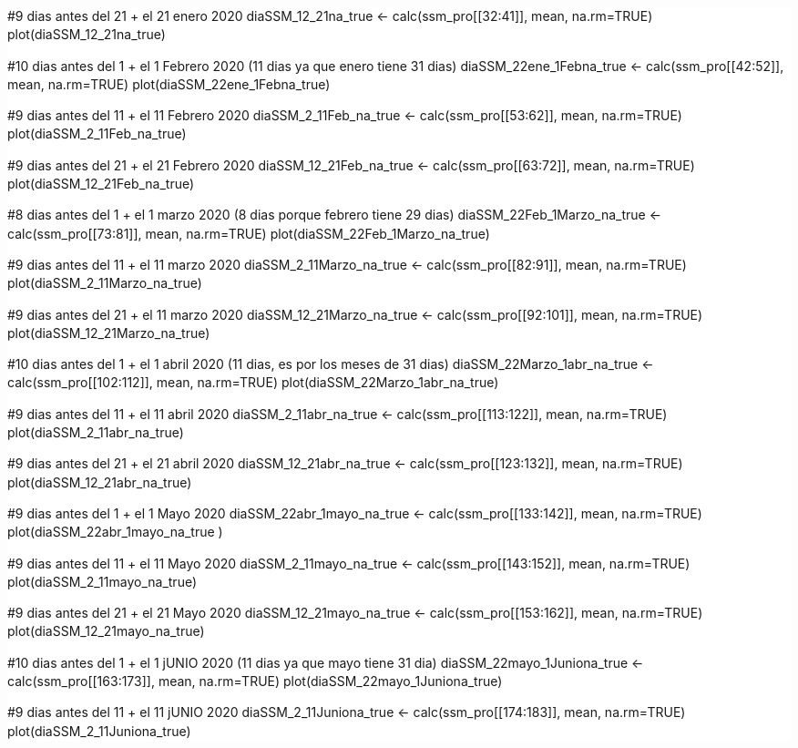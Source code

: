#9 dias antes del 21 + el 21 enero 2020
diaSSM_12_21na_true <- calc(ssm_pro[[32:41]], mean, na.rm=TRUE)
plot(diaSSM_12_21na_true)

#10 dias antes del 1 + el 1 Febrero 2020 (11 dias ya que enero tiene 31 dias)
diaSSM_22ene_1Febna_true <- calc(ssm_pro[[42:52]], mean, na.rm=TRUE)
plot(diaSSM_22ene_1Febna_true)

#9 dias antes del 11 + el 11 Febrero 2020
diaSSM_2_11Feb_na_true <- calc(ssm_pro[[53:62]], mean, na.rm=TRUE)
plot(diaSSM_2_11Feb_na_true)

#9 dias antes del 21 + el 21 Febrero 2020
diaSSM_12_21Feb_na_true <- calc(ssm_pro[[63:72]], mean, na.rm=TRUE)
plot(diaSSM_12_21Feb_na_true)

#8 dias antes del 1 + el 1 marzo 2020 (8 dias porque febrero tiene 29 dias)
diaSSM_22Feb_1Marzo_na_true <- calc(ssm_pro[[73:81]], mean, na.rm=TRUE)
plot(diaSSM_22Feb_1Marzo_na_true)

#9 dias antes del 11 + el 11 marzo 2020 
diaSSM_2_11Marzo_na_true <- calc(ssm_pro[[82:91]], mean, na.rm=TRUE)
plot(diaSSM_2_11Marzo_na_true)

#9 dias antes del 21 + el 11 marzo 2020 
diaSSM_12_21Marzo_na_true <- calc(ssm_pro[[92:101]], mean, na.rm=TRUE)
plot(diaSSM_12_21Marzo_na_true)

#10 dias antes del 1 + el 1 abril 2020 (11 dias, es por los meses de 31 dias)
diaSSM_22Marzo_1abr_na_true <- calc(ssm_pro[[102:112]], mean, na.rm=TRUE)
plot(diaSSM_22Marzo_1abr_na_true)

#9 dias antes del 11 + el 11 abril 2020 
diaSSM_2_11abr_na_true <- calc(ssm_pro[[113:122]], mean, na.rm=TRUE)
plot(diaSSM_2_11abr_na_true)

#9 dias antes del 21 + el 21 abril 2020 
diaSSM_12_21abr_na_true <- calc(ssm_pro[[123:132]], mean, na.rm=TRUE)
plot(diaSSM_12_21abr_na_true)

#9 dias antes del 1 + el 1 Mayo 2020 
diaSSM_22abr_1mayo_na_true <- calc(ssm_pro[[133:142]], mean, na.rm=TRUE)
plot(diaSSM_22abr_1mayo_na_true )

#9 dias antes del 11 + el 11 Mayo 2020 
diaSSM_2_11mayo_na_true <- calc(ssm_pro[[143:152]], mean, na.rm=TRUE)
plot(diaSSM_2_11mayo_na_true)

#9 dias antes del 21 + el 21 Mayo 2020 
diaSSM_12_21mayo_na_true <- calc(ssm_pro[[153:162]], mean, na.rm=TRUE)
plot(diaSSM_12_21mayo_na_true)

#10 dias antes del 1 + el 1 jUNIO 2020 (11 dias ya que mayo tiene 31 dia)
diaSSM_22mayo_1Juniona_true <- calc(ssm_pro[[163:173]], mean, na.rm=TRUE)
plot(diaSSM_22mayo_1Juniona_true)

#9 dias antes del 11 + el 11 jUNIO 2020 
diaSSM_2_11Juniona_true <- calc(ssm_pro[[174:183]], mean, na.rm=TRUE)
plot(diaSSM_2_11Juniona_true)
